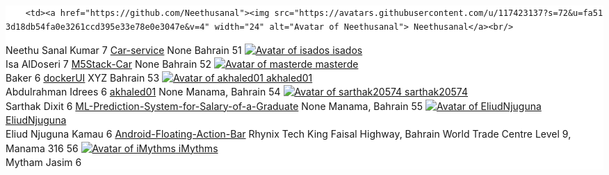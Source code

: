 		<td><a href="https://github.com/Neethusanal"><img src="https://avatars.githubusercontent.com/u/117423137?s=72&u=fa513d18db54fa0e3261ccd395e33e78e0e3047e&v=4" width="24" alt="Avatar of Neethusanal"> Neethusanal</a><br/>
Neethu Sanal Kumar</td>
		<td>7</td>
		<td><a href="https://github.com/Neethusanal/Car-service">Car-service</a></td>
		<td>None</td>
		<td>Bahrain</td>
	</tr>
	<tr>
		<td>51</td>
		<td><a href="https://github.com/isados"><img src="https://avatars.githubusercontent.com/u/4066483?s=72&u=10749a33d4a52da20ead730f0c42aa56f04a1b1a&v=4" width="24" alt="Avatar of isados"> isados</a><br/>
Isa AlDoseri</td>
		<td>7</td>
		<td><a href="https://github.com/isados/M5Stack-Car">M5Stack-Car</a></td>
		<td>None</td>
		<td>Bahrain</td>
	</tr>
	<tr>
		<td>52</td>
		<td><a href="https://github.com/masterde"><img src="https://avatars.githubusercontent.com/u/96039?s=72&v=4" width="24" alt="Avatar of masterde"> masterde</a><br/>
Baker</td>
		<td>6</td>
		<td><a href="https://github.com/masterde/dockerUI">dockerUI</a></td>
		<td>XYZ</td>
		<td>Bahrain</td>
	</tr>
	<tr>
		<td>53</td>
		<td><a href="https://github.com/akhaled01"><img src="https://avatars.githubusercontent.com/u/138540696?s=72&u=5e8c809ae46f9afbd3285fad1acd7124545287f9&v=4" width="24" alt="Avatar of akhaled01"> akhaled01</a><br/>
Abdulrahman Idrees</td>
		<td>6</td>
		<td><a href="https://github.com/akhaled01/akhaled01">akhaled01</a></td>
		<td>None</td>
		<td>Manama, Bahrain</td>
	</tr>
	<tr>
		<td>54</td>
		<td><a href="https://github.com/sarthak20574"><img src="https://avatars.githubusercontent.com/u/88642261?s=72&u=a54174b9b0089cea573d2b133775c0005172b59e&v=4" width="24" alt="Avatar of sarthak20574"> sarthak20574</a><br/>
Sarthak Dixit</td>
		<td>6</td>
		<td><a href="https://github.com/sarthak20574/ML-Prediction-System-for-Salary-of-a-Graduate">ML-Prediction-System-for-Salary-of-a-Graduate</a></td>
		<td>None</td>
		<td>Manama, Bahrain</td>
	</tr>
	<tr>
		<td>55</td>
		<td><a href="https://github.com/EliudNjuguna"><img src="https://avatars.githubusercontent.com/u/5277299?s=72&u=55c9ef9836dd168e100e11205955b4d4aa34a525&v=4" width="24" alt="Avatar of EliudNjuguna"> EliudNjuguna</a><br/>
Eliud Njuguna Kamau</td>
		<td>6</td>
		<td><a href="https://github.com/EliudNjuguna/Android-Floating-Action-Bar">Android-Floating-Action-Bar</a></td>
		<td>Rhynix Tech</td>
		<td>King Faisal Highway, Bahrain World Trade Centre Level 9, Manama 316</td>
	</tr>
	<tr>
		<td>56</td>
		<td><a href="https://github.com/iMythms"><img src="https://avatars.githubusercontent.com/u/87649218?s=72&u=f23e328439439c6df9ae86069cd1271ff99ed813&v=4" width="24" alt="Avatar of iMythms"> iMythms</a><br/>
Mytham Jasim</td>
		<td>6</td>